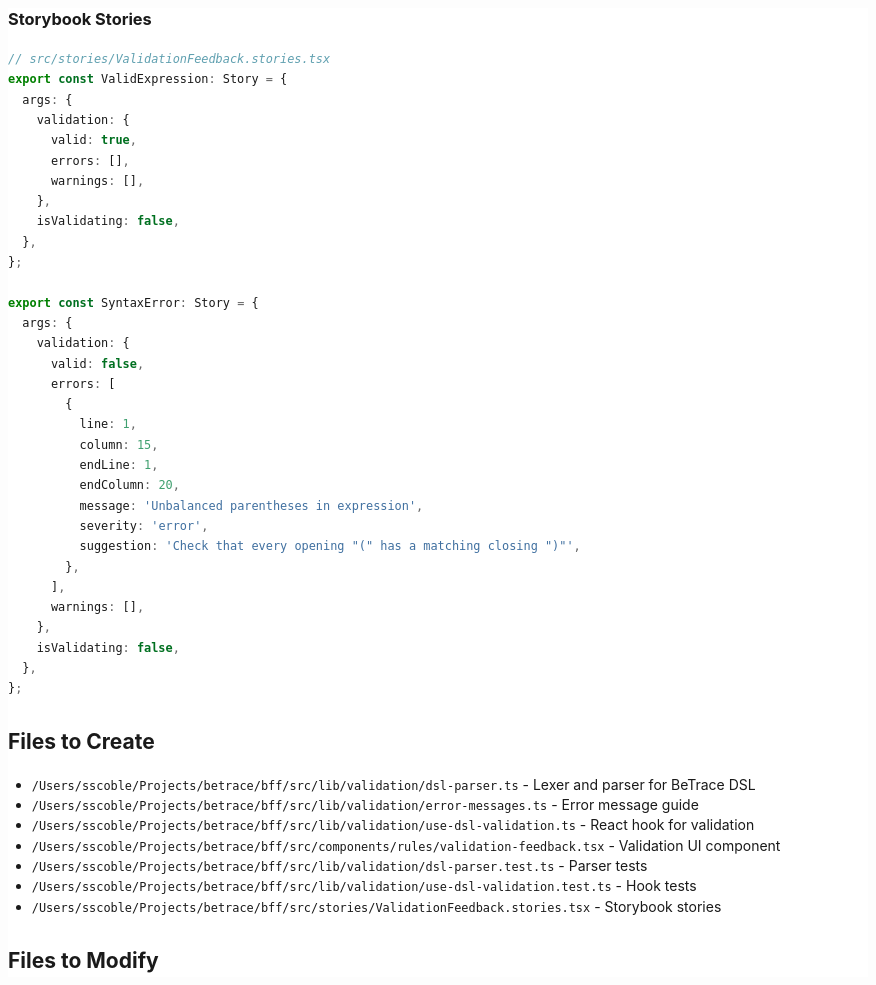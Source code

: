 ### Storybook Stories
```typescript
// src/stories/ValidationFeedback.stories.tsx
export const ValidExpression: Story = {
  args: {
    validation: {
      valid: true,
      errors: [],
      warnings: [],
    },
    isValidating: false,
  },
};

export const SyntaxError: Story = {
  args: {
    validation: {
      valid: false,
      errors: [
        {
          line: 1,
          column: 15,
          endLine: 1,
          endColumn: 20,
          message: 'Unbalanced parentheses in expression',
          severity: 'error',
          suggestion: 'Check that every opening "(" has a matching closing ")"',
        },
      ],
      warnings: [],
    },
    isValidating: false,
  },
};
```

## Files to Create

- `/Users/sscoble/Projects/betrace/bff/src/lib/validation/dsl-parser.ts` - Lexer and parser for BeTrace DSL
- `/Users/sscoble/Projects/betrace/bff/src/lib/validation/error-messages.ts` - Error message guide
- `/Users/sscoble/Projects/betrace/bff/src/lib/validation/use-dsl-validation.ts` - React hook for validation
- `/Users/sscoble/Projects/betrace/bff/src/components/rules/validation-feedback.tsx` - Validation UI component
- `/Users/sscoble/Projects/betrace/bff/src/lib/validation/dsl-parser.test.ts` - Parser tests
- `/Users/sscoble/Projects/betrace/bff/src/lib/validation/use-dsl-validation.test.ts` - Hook tests
- `/Users/sscoble/Projects/betrace/bff/src/stories/ValidationFeedback.stories.tsx` - Storybook stories

## Files to Modify
